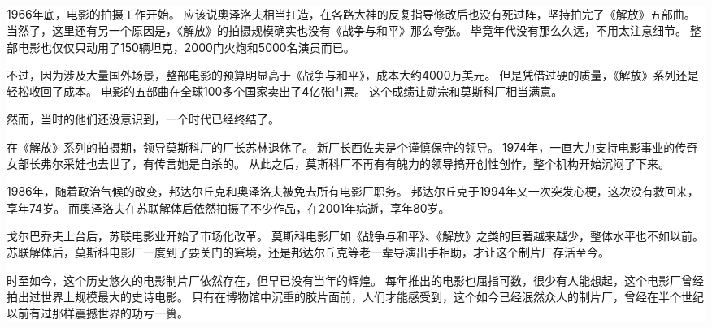 1966年底，电影的拍摄工作开始。
应该说奥泽洛夫相当扛造，在各路大神的反复指导修改后也没有死过阵，坚持拍完了《解放》五部曲。
当然了，这里还有另一个原因是，《解放》的拍摄规模确实也没有《战争与和平》那么夸张。
毕竟年代没有那么久远，不用太注意细节。
整部电影也仅仅只动用了150辆坦克，2000门火炮和5000名演员而已。

不过，因为涉及大量国外场景，整部电影的预算明显高于《战争与和平》，成本大约4000万美元。
但是凭借过硬的质量，《解放》系列还是轻松收回了成本。
电影的五部曲在全球100多个国家卖出了4亿张门票。
这个成绩让勋宗和莫斯科厂相当满意。

然而，当时的他们还没意识到，一个时代已经终结了。

在《解放》系列的拍摄期，领导莫斯科厂的厂长苏林退休了。
新厂长西佐夫是个谨慎保守的领导。
1974年，一直大力支持电影事业的传奇女部长弗尔采娃也去世了，有传言她是自杀的。
从此之后，莫斯科厂不再有有魄力的领导搞开创性创作，整个机构开始沉闷了下来。

1986年，随着政治气候的改变，邦达尔丘克和奥泽洛夫被免去所有电影厂职务。
邦达尔丘克于1994年又一次突发心梗，这次没有救回来，享年74岁。
而奥泽洛夫在苏联解体后依然拍摄了不少作品，在2001年病逝，享年80岁。

戈尔巴乔夫上台后，苏联电影业开始了市场化改革。
莫斯科电影厂如《战争与和平》、《解放》之类的巨著越来越少，整体水平也不如以前。
苏联解体后，莫斯科电影厂一度到了要关门的窘境，还是邦达尔丘克等老一辈导演出手相助，才让这个制片厂存活至今。

时至如今，这个历史悠久的电影制片厂依然存在，但早已没有当年的辉煌。
每年推出的电影也屈指可数，很少有人能想起，这个电影厂曾经拍出过世界上规模最大的史诗电影。
只有在博物馆中沉重的胶片面前，人们才能感受到，这个如今已经泯然众人的制片厂，曾经在半个世纪以前有过那样震撼世界的功亏一篑。

